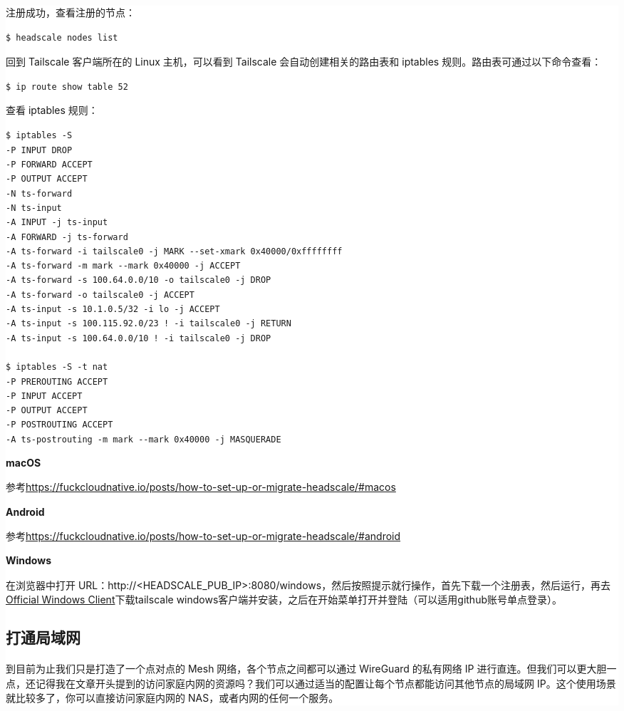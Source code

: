 注册成功，查看注册的节点：

```
$ headscale nodes list
```

回到 Tailscale 客户端所在的 Linux 主机，可以看到 Tailscale 会自动创建相关的路由表和 iptables 规则。路由表可通过以下命令查看：

```
$ ip route show table 52
```

查看 iptables 规则：

```
$ iptables -S
-P INPUT DROP
-P FORWARD ACCEPT
-P OUTPUT ACCEPT
-N ts-forward
-N ts-input
-A INPUT -j ts-input
-A FORWARD -j ts-forward
-A ts-forward -i tailscale0 -j MARK --set-xmark 0x40000/0xffffffff
-A ts-forward -m mark --mark 0x40000 -j ACCEPT
-A ts-forward -s 100.64.0.0/10 -o tailscale0 -j DROP
-A ts-forward -o tailscale0 -j ACCEPT
-A ts-input -s 10.1.0.5/32 -i lo -j ACCEPT
-A ts-input -s 100.115.92.0/23 ! -i tailscale0 -j RETURN
-A ts-input -s 100.64.0.0/10 ! -i tailscale0 -j DROP

$ iptables -S -t nat
-P PREROUTING ACCEPT
-P INPUT ACCEPT
-P OUTPUT ACCEPT
-P POSTROUTING ACCEPT
-A ts-postrouting -m mark --mark 0x40000 -j MASQUERADE
```

**macOS**

参考<https://fuckcloudnative.io/posts/how-to-set-up-or-migrate-headscale/#macos>

**Android**

参考<https://fuckcloudnative.io/posts/how-to-set-up-or-migrate-headscale/#android>

**Windows**

在浏览器中打开 URL：http://<HEADSCALE_PUB_IP>:8080/windows，然后按照提示就行操作，首先下载一个注册表，然后运行，再去[Official Windows Client](https://tailscale.com/download/windows)下载tailscale windows客户端并安装，之后在开始菜单打开并登陆（可以适用github账号单点登录）。

## 打通局域网

到目前为止我们只是打造了一个点对点的 Mesh 网络，各个节点之间都可以通过 WireGuard 的私有网络 IP 进行直连。但我们可以更大胆一点，还记得我在文章开头提到的访问家庭内网的资源吗？我们可以通过适当的配置让每个节点都能访问其他节点的局域网 IP。这个使用场景就比较多了，你可以直接访问家庭内网的 NAS，或者内网的任何一个服务。
